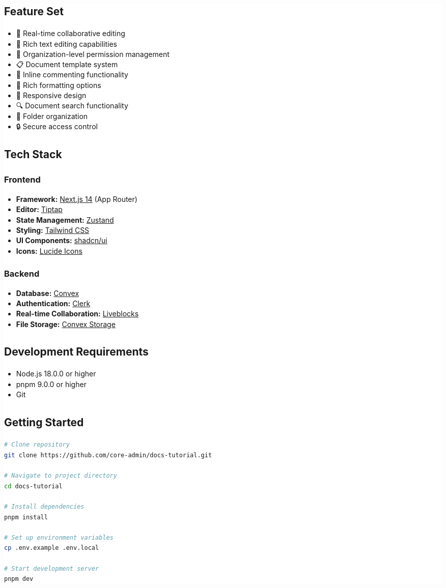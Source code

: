 ## Feature Set

- 🔄 Real-time collaborative editing
- 📝 Rich text editing capabilities
- 👥 Organization-level permission management
- 📋 Document template system
- 💬 Inline commenting functionality
- 🎨 Rich formatting options
- 📱 Responsive design
- 🔍 Document search functionality
- 📂 Folder organization
- 🔒 Secure access control

## Tech Stack

### Frontend

- **Framework:** [Next.js 14](https://nextjs.org/docs) (App Router)
- **Editor:** [Tiptap](https://tiptap.dev/docs/editor/introduction)
- **State Management:** [Zustand](https://docs.pmnd.rs/zustand/getting-started/introduction)
- **Styling:** [Tailwind CSS](https://tailwindcss.com/docs)
- **UI Components:** [shadcn/ui](https://ui.shadcn.com/docs)
- **Icons:** [Lucide Icons](https://lucide.dev/docs)

### Backend

- **Database:** [Convex](https://docs.convex.dev/home)
- **Authentication:** [Clerk](https://clerk.com/docs)
- **Real-time Collaboration:** [Liveblocks](https://liveblocks.io/docs)
- **File Storage:** [Convex Storage](https://docs.convex.dev/file-storage)

## Development Requirements

- Node.js 18.0.0 or higher
- pnpm 9.0.0 or higher
- Git

## Getting Started

```bash
# Clone repository
git clone https://github.com/core-admin/docs-tutorial.git

# Navigate to project directory
cd docs-tutorial

# Install dependencies
pnpm install

# Set up environment variables
cp .env.example .env.local

# Start development server
pnpm dev
```
